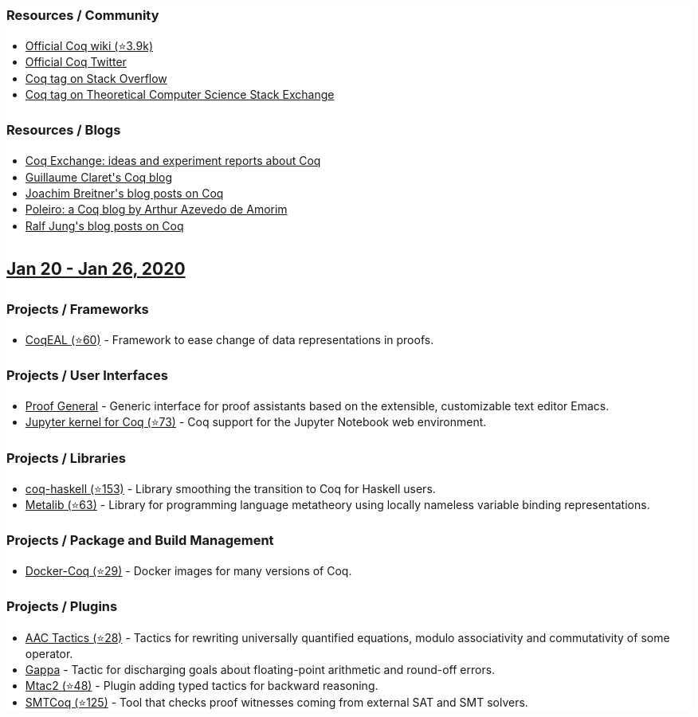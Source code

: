 ### Resources / Community

*   [Official Coq wiki (⭐3.9k)](https://github.com/coq/coq/wiki)
*   [Official Coq Twitter](https://twitter.com/CoqLang)
*   [Coq tag on Stack Overflow](https://stackoverflow.com/questions/tagged/coq)
*   [Coq tag on Theoretical Computer Science Stack Exchange](https://cstheory.stackexchange.com/questions/tagged/coq)

### Resources / Blogs

*   [Coq Exchange: ideas and experiment reports about Coq](https://project.inria.fr/coqexchange/news/)
*   [Guillaume Claret's Coq blog](http://coq-blog.clarus.me)
*   [Joachim Breitner's blog posts on Coq](http://www.joachim-breitner.de/blog/tag/Coq)
*   [Poleiro: a Coq blog by Arthur Azevedo de Amorim](http://poleiro.info)
*   [Ralf Jung's blog posts on Coq](https://www.ralfj.de/blog/categories/coq.html)

## [Jan 20 - Jan 26, 2020](/content/2020/3/README.md)

### Projects / Frameworks

*   [CoqEAL (⭐60)](https://github.com/CoqEAL/CoqEAL) - Framework to ease change of data representations in proofs.

### Projects / User Interfaces

*   [Proof General](https://proofgeneral.github.io) - Generic interface for proof assistants based on the extensible, customizable text editor Emacs.
*   [Jupyter kernel for Coq (⭐73)](https://github.com/EugeneLoy/coq_jupyter) - Coq support for the Jupyter Notebook web environment.

### Projects / Libraries

*   [coq-haskell (⭐153)](https://github.com/jwiegley/coq-haskell) - Library smoothing the transition to Coq for Haskell users.
*   [Metalib (⭐63)](https://github.com/plclub/metalib) - Library for programming language metatheory using locally nameless variable binding representations.

### Projects / Package and Build Management

*   [Docker-Coq (⭐29)](https://github.com/coq-community/docker-coq) - Docker images for many versions of Coq.

### Projects / Plugins

*   [AAC Tactics (⭐28)](https://github.com/coq-community/aac-tactics) - Tactics for rewriting universally quantified equations, modulo associativity and commutativity of some operator.
*   [Gappa](https://gitlab.inria.fr/gappa/coq) - Tactic for discharging goals about floating-point arithmetic and round-off errors.
*   [Mtac2 (⭐48)](https://github.com/Mtac2/Mtac2) - Plugin adding typed tactics for backward reasoning.
*   [SMTCoq (⭐125)](https://github.com/smtcoq/smtcoq) - Tool that checks proof witnesses coming from external SAT and SMT solvers.
